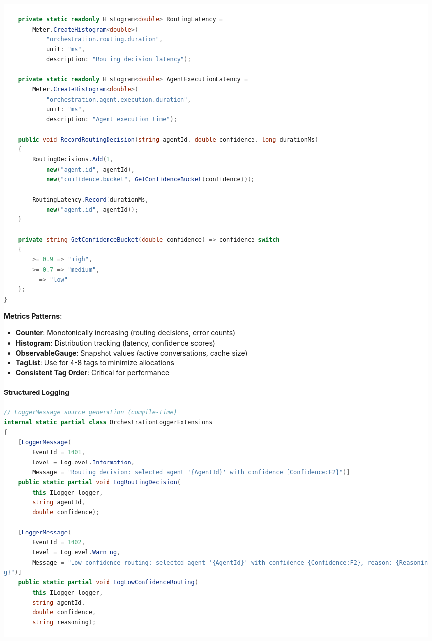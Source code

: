 ```csharp
    
    private static readonly Histogram<double> RoutingLatency = 
        Meter.CreateHistogram<double>(
            "orchestration.routing.duration",
            unit: "ms",
            description: "Routing decision latency");
    
    private static readonly Histogram<double> AgentExecutionLatency = 
        Meter.CreateHistogram<double>(
            "orchestration.agent.execution.duration",
            unit: "ms",
            description: "Agent execution time");
    
    public void RecordRoutingDecision(string agentId, double confidence, long durationMs)
    {
        RoutingDecisions.Add(1, 
            new("agent.id", agentId),
            new("confidence.bucket", GetConfidenceBucket(confidence)));
        
        RoutingLatency.Record(durationMs,
            new("agent.id", agentId));
    }
    
    private string GetConfidenceBucket(double confidence) => confidence switch
    {
        >= 0.9 => "high",
        >= 0.7 => "medium",
        _ => "low"
    };
}
```

**Metrics Patterns**:
- **Counter**: Monotonically increasing (routing decisions, error counts)
- **Histogram**: Distribution tracking (latency, confidence scores)
- **ObservableGauge**: Snapshot values (active conversations, cache size)
- **TagList**: Use for 4-8 tags to minimize allocations
- **Consistent Tag Order**: Critical for performance

#### Structured Logging
```csharp
// LoggerMessage source generation (compile-time)
internal static partial class OrchestrationLoggerExtensions
{
    [LoggerMessage(
        EventId = 1001,
        Level = LogLevel.Information,
        Message = "Routing decision: selected agent '{AgentId}' with confidence {Confidence:F2}")]
    public static partial void LogRoutingDecision(
        this ILogger logger, 
        string agentId, 
        double confidence);
    
    [LoggerMessage(
        EventId = 1002,
        Level = LogLevel.Warning,
        Message = "Low confidence routing: selected agent '{AgentId}' with confidence {Confidence:F2}, reason: {Reasoning}")]
    public static partial void LogLowConfidenceRouting(
        this ILogger logger, 
        string agentId, 
        double confidence, 
        string reasoning);
    
```